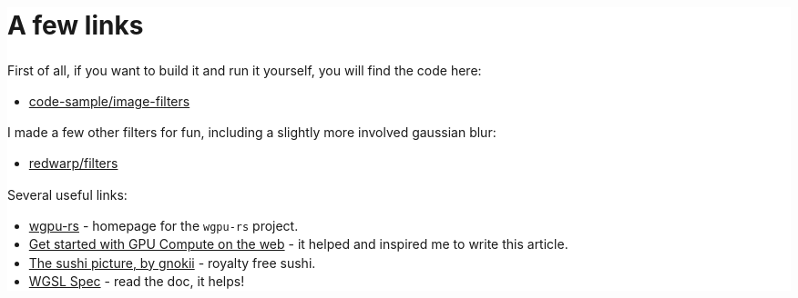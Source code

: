 # A few links

First of all, if you want to build it and run it yourself, you will find the code here:
* [code-sample/image-filters](https://github.com/redwarp/blog/tree/main/code-sample/image-filters)

I made a few other filters for fun, including a slightly more involved gaussian blur:
* [redwarp/filters](https://github.com/redwarp/filters)

Several useful links:
* [wgpu-rs](https://wgpu.rs/) - homepage for the `wgpu-rs` project.
* [Get started with GPU Compute on the web](https://web.dev/gpu-compute/#compute-shader-code) - it helped and inspired me to write this article.
* [The sushi picture, by gnokii](https://openclipart.org/detail/132169/sushi) - royalty free sushi.
* [WGSL Spec](https://www.w3.org/TR/WGSL) - read the doc, it helps!
